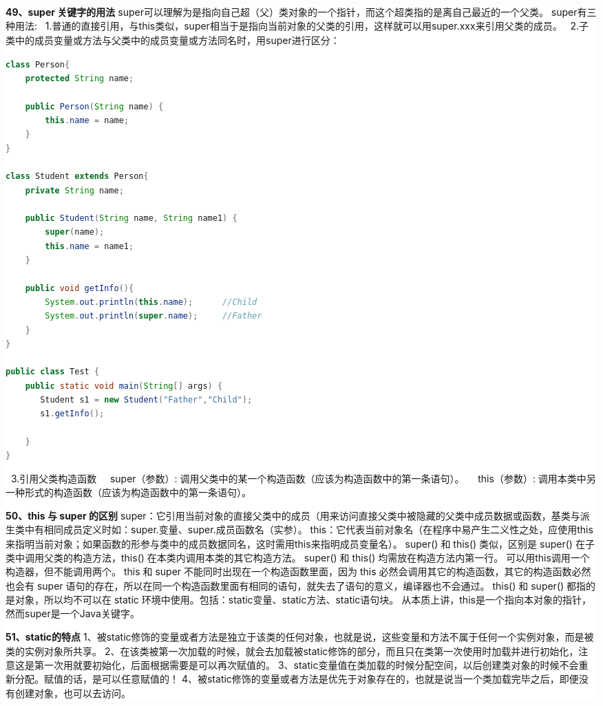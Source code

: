 **49、super 关键字的用法**
super可以理解为是指向自己超（父）类对象的一个指针，而这个超类指的是离自己最近的一个父类。
super有三种用法:
&nbsp;&nbsp;1.普通的直接引用，与this类似，super相当于是指向当前对象的父类的引用，这样就可以用super.xxx来引用父类的成员。
&nbsp;&nbsp;2.子类中的成员变量或方法与父类中的成员变量或方法同名时，用super进行区分：
```Java
class Person{
    protected String name;
 
    public Person(String name) {
        this.name = name;
    }
}
 
class Student extends Person{
    private String name;
 
    public Student(String name, String name1) {
        super(name);
        this.name = name1;
    }
 
    public void getInfo(){
        System.out.println(this.name);      //Child
        System.out.println(super.name);     //Father
    }
}

public class Test {
    public static void main(String[] args) {
       Student s1 = new Student("Father","Child");
       s1.getInfo();
 
    }
}
```
&nbsp;&nbsp;3.引用父类构造函数
&nbsp;&nbsp;&nbsp;&nbsp;super（参数）: 调用父类中的某一个构造函数（应该为构造函数中的第一条语句）。
&nbsp;&nbsp;&nbsp;&nbsp;this（参数）: 调用本类中另一种形式的构造函数（应该为构造函数中的第一条语句）。

**50、this 与 super 的区别**
super：它引用当前对象的直接父类中的成员（用来访问直接父类中被隐藏的父类中成员数据或函数，基类与派生类中有相同成员定义时如：super.变量、super.成员函数名（实参）。
this：它代表当前对象名（在程序中易产生二义性之处，应使用this来指明当前对象；如果函数的形参与类中的成员数据同名，这时需用this来指明成员变量名）。
super() 和 this() 类似，区别是 super() 在子类中调用父类的构造方法，this() 在本类内调用本类的其它构造方法。
super() 和 this() 均需放在构造方法内第一行。
可以用this调用一个构造器，但不能调用两个。
this 和 super 不能同时出现在一个构造函数里面，因为 this 必然会调用其它的构造函数，其它的构造函数必然也会有 super 语句的存在，所以在同一个构造函数里面有相同的语句，就失去了语句的意义，编译器也不会通过。
this() 和 super() 都指的是对象，所以均不可以在 static 环境中使用。包括：static变量、static方法、static语句块。
从本质上讲，this是一个指向本对象的指针，然而super是一个Java关键字。

**51、static的特点**
1、被static修饰的变量或者方法是独立于该类的任何对象，也就是说，这些变量和方法不属于任何一个实例对象，而是被类的实例对象所共享。
2、在该类被第一次加载的时候，就会去加载被static修饰的部分，而且只在类第一次使用时加载并进行初始化，注意这是第一次用就要初始化，后面根据需要是可以再次赋值的。
3、static变量值在类加载的时候分配空间，以后创建类对象的时候不会重新分配。赋值的话，是可以任意赋值的！
4、被static修饰的变量或者方法是优先于对象存在的，也就是说当一个类加载完毕之后，即便没有创建对象，也可以去访问。
